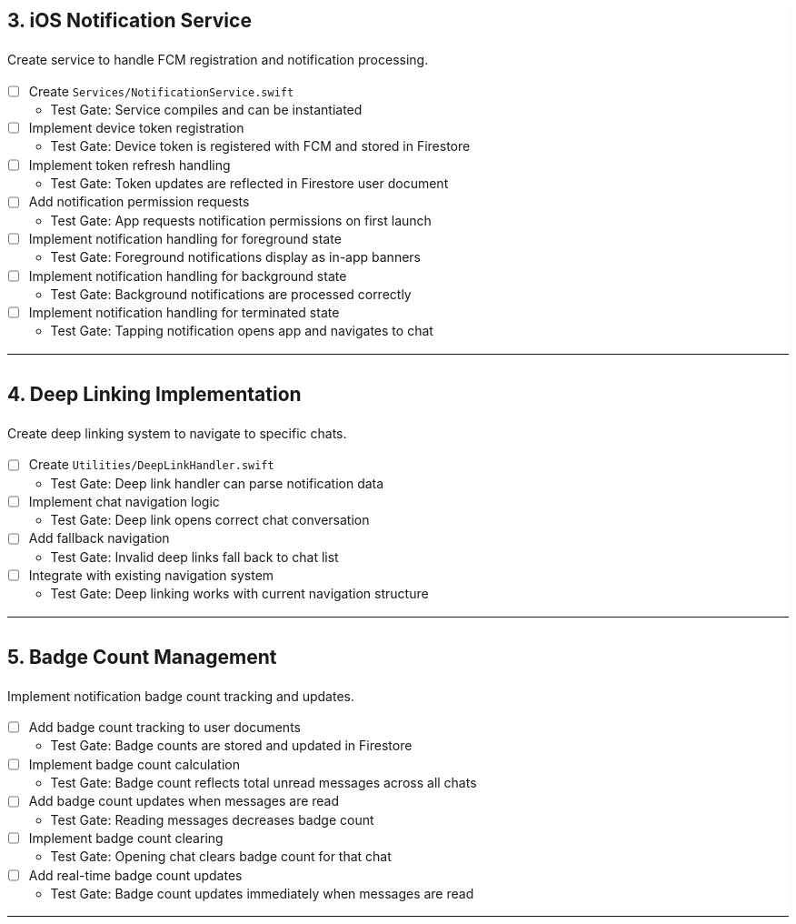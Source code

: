 ## 3. iOS Notification Service

Create service to handle FCM registration and notification processing.

- [ ] Create `Services/NotificationService.swift`
  - Test Gate: Service compiles and can be instantiated
- [ ] Implement device token registration
  - Test Gate: Device token is registered with FCM and stored in Firestore
- [ ] Implement token refresh handling
  - Test Gate: Token updates are reflected in Firestore user document
- [ ] Add notification permission requests
  - Test Gate: App requests notification permissions on first launch
- [ ] Implement notification handling for foreground state
  - Test Gate: Foreground notifications display as in-app banners
- [ ] Implement notification handling for background state
  - Test Gate: Background notifications are processed correctly
- [ ] Implement notification handling for terminated state
  - Test Gate: Tapping notification opens app and navigates to chat

---

## 4. Deep Linking Implementation

Create deep linking system to navigate to specific chats.

- [ ] Create `Utilities/DeepLinkHandler.swift`
  - Test Gate: Deep link handler can parse notification data
- [ ] Implement chat navigation logic
  - Test Gate: Deep link opens correct chat conversation
- [ ] Add fallback navigation
  - Test Gate: Invalid deep links fall back to chat list
- [ ] Integrate with existing navigation system
  - Test Gate: Deep linking works with current navigation structure

---

## 5. Badge Count Management

Implement notification badge count tracking and updates.

- [ ] Add badge count tracking to user documents
  - Test Gate: Badge counts are stored and updated in Firestore
- [ ] Implement badge count calculation
  - Test Gate: Badge count reflects total unread messages across all chats
- [ ] Add badge count updates when messages are read
  - Test Gate: Reading messages decreases badge count
- [ ] Implement badge count clearing
  - Test Gate: Opening chat clears badge count for that chat
- [ ] Add real-time badge count updates
  - Test Gate: Badge count updates immediately when messages are read

---
